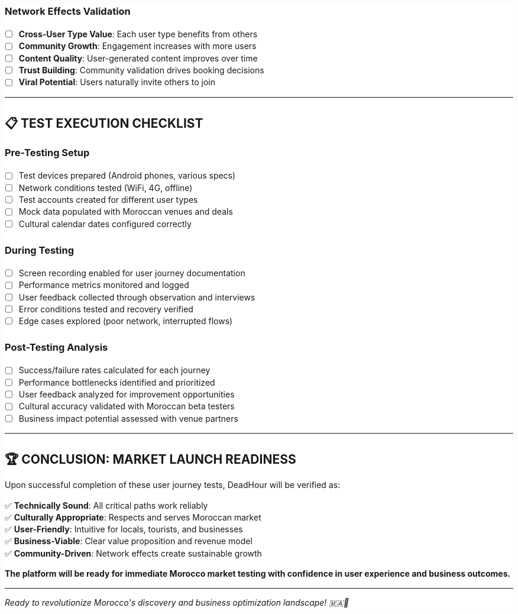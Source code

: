 ### **Network Effects Validation**
- [ ] **Cross-User Type Value**: Each user type benefits from others
- [ ] **Community Growth**: Engagement increases with more users
- [ ] **Content Quality**: User-generated content improves over time
- [ ] **Trust Building**: Community validation drives booking decisions
- [ ] **Viral Potential**: Users naturally invite others to join

---

## 📋 **TEST EXECUTION CHECKLIST**

### **Pre-Testing Setup**
- [ ] Test devices prepared (Android phones, various specs)
- [ ] Network conditions tested (WiFi, 4G, offline)
- [ ] Test accounts created for different user types
- [ ] Mock data populated with Moroccan venues and deals
- [ ] Cultural calendar dates configured correctly

### **During Testing**
- [ ] Screen recording enabled for user journey documentation
- [ ] Performance metrics monitored and logged
- [ ] User feedback collected through observation and interviews
- [ ] Error conditions tested and recovery verified
- [ ] Edge cases explored (poor network, interrupted flows)

### **Post-Testing Analysis**
- [ ] Success/failure rates calculated for each journey
- [ ] Performance bottlenecks identified and prioritized
- [ ] User feedback analyzed for improvement opportunities
- [ ] Cultural accuracy validated with Moroccan beta testers
- [ ] Business impact potential assessed with venue partners

---

## 🏆 **CONCLUSION: MARKET LAUNCH READINESS**

Upon successful completion of these user journey tests, DeadHour will be verified as:

✅ **Technically Sound**: All critical paths work reliably  
✅ **Culturally Appropriate**: Respects and serves Moroccan market  
✅ **User-Friendly**: Intuitive for locals, tourists, and businesses  
✅ **Business-Viable**: Clear value proposition and revenue model  
✅ **Community-Driven**: Network effects create sustainable growth  

**The platform will be ready for immediate Morocco market testing with confidence in user experience and business outcomes.**

---

*Ready to revolutionize Morocco's discovery and business optimization landscape! 🇲🇦🚀*